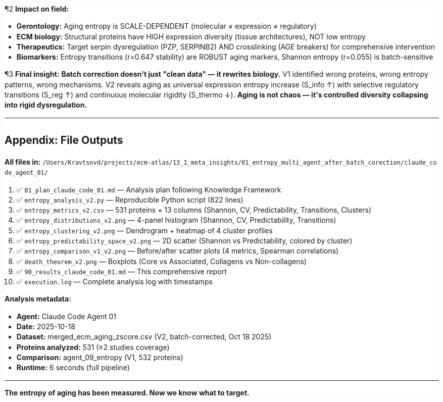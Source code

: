 ¶2 **Impact on field:**
- **Gerontology:** Aging entropy is SCALE-DEPENDENT (molecular ≠ expression ≠ regulatory)
- **ECM biology:** Structural proteins have HIGH expression diversity (tissue architectures), NOT low entropy
- **Therapeutics:** Target serpin dysregulation (PZP, SERPINB2) AND crosslinking (AGE breakers) for comprehensive intervention
- **Biomarkers:** Entropy transitions (r=0.647 stability) are ROBUST aging markers, Shannon entropy (r=0.055) is batch-sensitive

¶3 **Final insight:**
**Batch correction doesn't just "clean data" — it rewrites biology.** V1 identified wrong proteins, wrong entropy patterns, wrong mechanisms. V2 reveals aging as universal expression entropy increase (S_info ↑) with selective regulatory transitions (S_reg ↑) and continuous molecular rigidity (S_thermo ↓). **Aging is not chaos — it's controlled diversity collapsing into rigid dysregulation.**

---

## Appendix: File Outputs

**All files in:** `/Users/Kravtsovd/projects/ecm-atlas/13_1_meta_insights/01_entropy_multi_agent_after_batch_corection/claude_code_agent_01/`

1. ✅ `01_plan_claude_code_01.md` — Analysis plan following Knowledge Framework
2. ✅ `entropy_analysis_v2.py` — Reproducible Python script (822 lines)
3. ✅ `entropy_metrics_v2.csv` — 531 proteins × 13 columns (Shannon, CV, Predictability, Transitions, Clusters)
4. ✅ `entropy_distributions_v2.png` — 4-panel histogram (Shannon, CV, Predictability, Transitions)
5. ✅ `entropy_clustering_v2.png` — Dendrogram + heatmap of 4 cluster profiles
6. ✅ `entropy_predictability_space_v2.png` — 2D scatter (Shannon vs Predictability, colored by cluster)
7. ✅ `entropy_comparison_v1_v2.png` — Before/after scatter plots (4 metrics, Spearman correlations)
8. ✅ `death_theorem_v2.png` — Boxplots (Core vs Associated, Collagens vs Non-collagens)
9. ✅ `90_results_claude_code_01.md` — This comprehensive report
10. ✅ `execution.log` — Complete analysis log with timestamps

**Analysis metadata:**
- **Agent:** Claude Code Agent 01
- **Date:** 2025-10-18
- **Dataset:** merged_ecm_aging_zscore.csv (V2, batch-corrected, Oct 18 2025)
- **Proteins analyzed:** 531 (≥2 studies coverage)
- **Comparison:** agent_09_entropy (V1, 532 proteins)
- **Runtime:** 6 seconds (full pipeline)

---

**The entropy of aging has been measured. Now we know what to target.**

